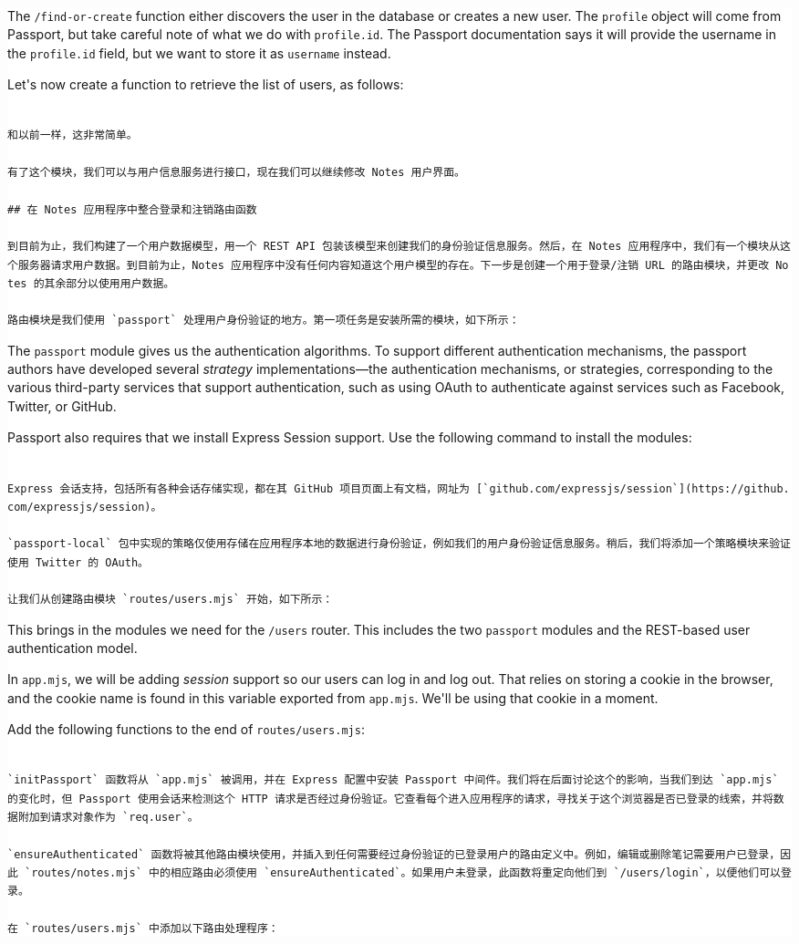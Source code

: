 The `/find-or-create` function either discovers the user in the database or creates a new user. The `profile` object will come from Passport, but take careful note of what we do with `profile.id`. The Passport documentation says it will provide the username in the `profile.id` field, but we want to store it as `username` instead.

Let's now create a function to retrieve the list of users, as follows:

```

和以前一样，这非常简单。

有了这个模块，我们可以与用户信息服务进行接口，现在我们可以继续修改 Notes 用户界面。

## 在 Notes 应用程序中整合登录和注销路由函数

到目前为止，我们构建了一个用户数据模型，用一个 REST API 包装该模型来创建我们的身份验证信息服务。然后，在 Notes 应用程序中，我们有一个模块从这个服务器请求用户数据。到目前为止，Notes 应用程序中没有任何内容知道这个用户模型的存在。下一步是创建一个用于登录/注销 URL 的路由模块，并更改 Notes 的其余部分以使用用户数据。

路由模块是我们使用 `passport` 处理用户身份验证的地方。第一项任务是安装所需的模块，如下所示：

```

The `passport` module gives us the authentication algorithms. To support different authentication mechanisms, the passport authors have developed several *strategy* implementations—the authentication mechanisms, or strategies, corresponding to the various third-party services that support authentication, such as using OAuth to authenticate against services such as Facebook, Twitter, or GitHub.

Passport also requires that we install Express Session support. Use the following command to install the modules:

```

Express 会话支持，包括所有各种会话存储实现，都在其 GitHub 项目页面上有文档，网址为 [`github.com/expressjs/session`](https://github.com/expressjs/session)。

`passport-local` 包中实现的策略仅使用存储在应用程序本地的数据进行身份验证，例如我们的用户身份验证信息服务。稍后，我们将添加一个策略模块来验证使用 Twitter 的 OAuth。

让我们从创建路由模块 `routes/users.mjs` 开始，如下所示：

```

This brings in the modules we need for the `/users` router. This includes the two `passport` modules and the REST-based user authentication model. 

In `app.mjs`, we will be adding *session* support so our users can log in and log out. That relies on storing a cookie in the browser, and the cookie name is found in this variable exported from `app.mjs`. We'll be using that cookie in a moment.

Add the following functions to the end of `routes/users.mjs`:

```

`initPassport` 函数将从 `app.mjs` 被调用，并在 Express 配置中安装 Passport 中间件。我们将在后面讨论这个的影响，当我们到达 `app.mjs` 的变化时，但 Passport 使用会话来检测这个 HTTP 请求是否经过身份验证。它查看每个进入应用程序的请求，寻找关于这个浏览器是否已登录的线索，并将数据附加到请求对象作为 `req.user`。

`ensureAuthenticated` 函数将被其他路由模块使用，并插入到任何需要经过身份验证的已登录用户的路由定义中。例如，编辑或删除笔记需要用户已登录，因此 `routes/notes.mjs` 中的相应路由必须使用 `ensureAuthenticated`。如果用户未登录，此函数将重定向他们到 `/users/login`，以便他们可以登录。

在 `routes/users.mjs` 中添加以下路由处理程序：

```
